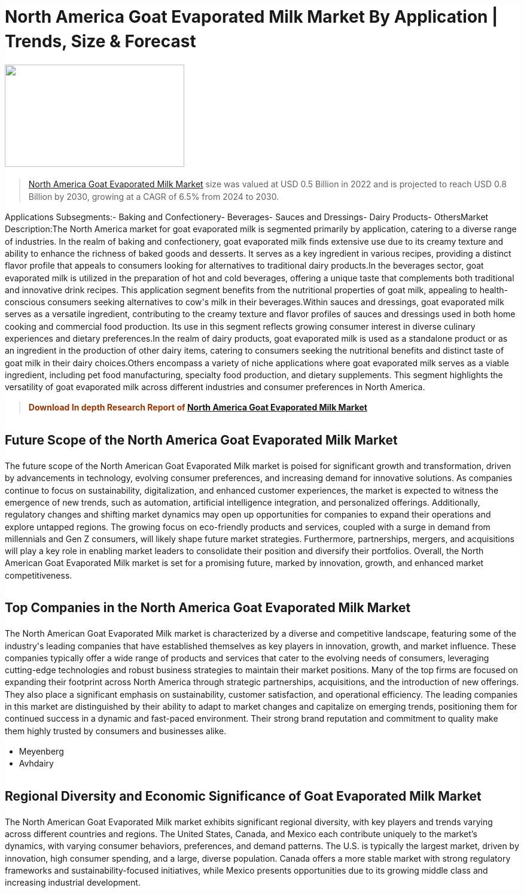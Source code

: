 <p><h1>North America Goat Evaporated Milk Market By Application | Trends, Size & Forecast</h1><p><img class="aligncenter size-medium wp-image-105565" src="https://ffe5etoiles.com/wp-content/uploads/2025/01/MST7-300x171.png" alt="" width="300" height="171" /></p><blockquote><p><a href="https://www.verifiedmarketreports.com/download-sample/?rid=534276&utm_source=Github-NA&utm_medium=352" target="_blank">North America Goat Evaporated Milk Market</a> size was valued at USD 0.5 Billion in 2022 and is projected to reach USD 0.8 Billion by 2030, growing at a CAGR of 6.5% from 2024 to 2030.</p></blockquote>Applications Subsegments:- Baking and Confectionery- Beverages- Sauces and Dressings- Dairy Products- OthersMarket Description:The North America market for goat evaporated milk is segmented primarily by application, catering to a diverse range of industries. In the realm of baking and confectionery, goat evaporated milk finds extensive use due to its creamy texture and ability to enhance the richness of baked goods and desserts. It serves as a key ingredient in various recipes, providing a distinct flavor profile that appeals to consumers looking for alternatives to traditional dairy products.In the beverages sector, goat evaporated milk is utilized in the preparation of hot and cold beverages, offering a unique taste that complements both traditional and innovative drink recipes. This application segment benefits from the nutritional properties of goat milk, appealing to health-conscious consumers seeking alternatives to cow's milk in their beverages.Within sauces and dressings, goat evaporated milk serves as a versatile ingredient, contributing to the creamy texture and flavor profiles of sauces and dressings used in both home cooking and commercial food production. Its use in this segment reflects growing consumer interest in diverse culinary experiences and dietary preferences.In the realm of dairy products, goat evaporated milk is used as a standalone product or as an ingredient in the production of other dairy items, catering to consumers seeking the nutritional benefits and distinct taste of goat milk in their dairy choices.Others encompass a variety of niche applications where goat evaporated milk serves as a viable ingredient, including pet food manufacturing, specialty food production, and dietary supplements. This segment highlights the versatility of goat evaporated milk across different industries and consumer preferences in North America.</p><blockquote><p><span style="color: #993300;"><strong>Download In depth Research Report of <a href="https://www.verifiedmarketreports.com/download-sample/?rid=534276&utm_source=Github-NA&utm_medium=352">North America Goat Evaporated Milk Market</a></strong></span></p></blockquote><h2>Future Scope of the North America Goat Evaporated Milk Market</h2><p>The future scope of the North American Goat Evaporated Milk market is poised for significant growth and transformation, driven by advancements in technology, evolving consumer preferences, and increasing demand for innovative solutions. As companies continue to focus on sustainability, digitalization, and enhanced customer experiences, the market is expected to witness the emergence of new trends, such as automation, artificial intelligence integration, and personalized offerings. Additionally, regulatory changes and shifting market dynamics may open up opportunities for companies to expand their operations and explore untapped regions. The growing focus on eco-friendly products and services, coupled with a surge in demand from millennials and Gen Z consumers, will likely shape future market strategies. Furthermore, partnerships, mergers, and acquisitions will play a key role in enabling market leaders to consolidate their position and diversify their portfolios. Overall, the North American Goat Evaporated Milk market is set for a promising future, marked by innovation, growth, and enhanced market competitiveness.</p><h2>Top Companies in the North America Goat Evaporated Milk Market</h2><p>The North American Goat Evaporated Milk market is characterized by a diverse and competitive landscape, featuring some of the industry's leading companies that have established themselves as key players in innovation, growth, and market influence. These companies typically offer a wide range of products and services that cater to the evolving needs of consumers, leveraging cutting-edge technologies and robust business strategies to maintain their market positions. Many of the top firms are focused on expanding their footprint across North America through strategic partnerships, acquisitions, and the introduction of new offerings. They also place a significant emphasis on sustainability, customer satisfaction, and operational efficiency. The leading companies in this market are distinguished by their ability to adapt to market changes and capitalize on emerging trends, positioning them for continued success in a dynamic and fast-paced environment. Their strong brand reputation and commitment to quality make them highly trusted by consumers and businesses alike.</p><p><ul><li>Meyenberg </li><li> Avhdairy</li></ul></p><h2>Regional Diversity and Economic Significance of Goat Evaporated Milk Market</h2><p>The North American Goat Evaporated Milk market exhibits significant regional diversity, with key players and trends varying across different countries and regions. The United States, Canada, and Mexico each contribute uniquely to the market’s dynamics, with varying consumer behaviors, preferences, and demand patterns. The U.S. is typically the largest market, driven by innovation, high consumer spending, and a large, diverse population. Canada offers a more stable market with strong regulatory frameworks and sustainability-focused initiatives, while Mexico presents opportunities due to its growing middle class and increasing industrial development.